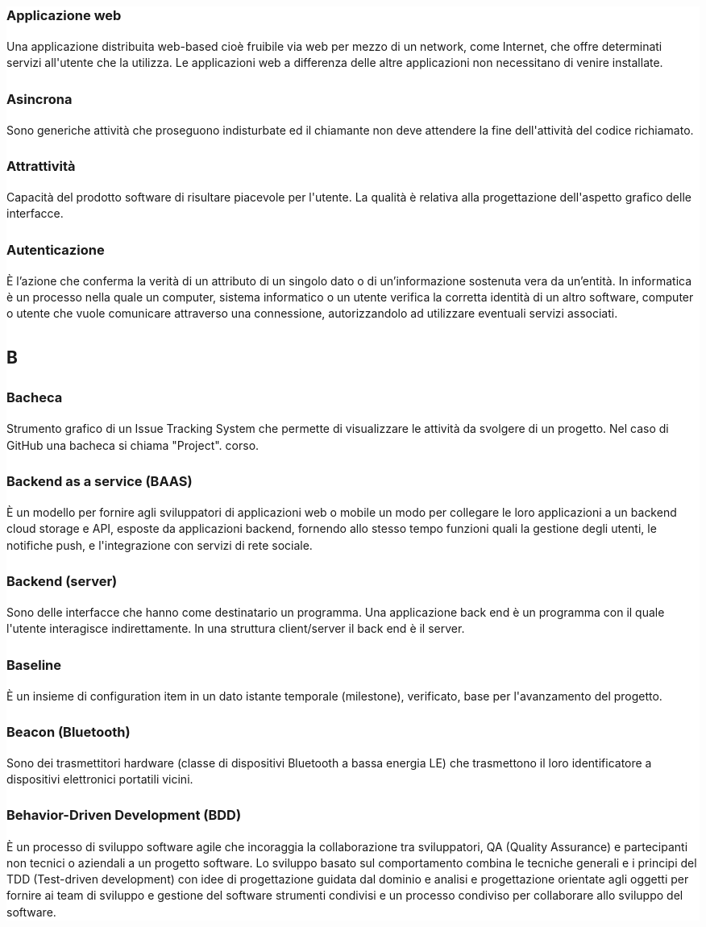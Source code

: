 ### Applicazione web
Una applicazione distribuita web-based cioè fruibile via web per mezzo di un network, come Internet, che offre determinati servizi all'utente che la utilizza. Le applicazioni web a differenza delle altre applicazioni non necessitano di venire installate.

### Asincrona
Sono generiche attività che proseguono indisturbate ed il chiamante non deve attendere la fine dell'attività del codice richiamato.

### Attrattività
Capacità del prodotto software di risultare piacevole per l'utente. La qualità è relativa alla progettazione dell'aspetto grafico delle interfacce.

### Autenticazione
È l’azione che conferma la verità di un attributo di un singolo dato o di un’informazione sostenuta vera da un’entità. In informatica è un processo nella quale un computer, sistema informatico o un utente verifica la corretta identità di un altro software, computer o utente che vuole comunicare attraverso una connessione, autorizzandolo  ad utilizzare eventuali servizi associati.

## B

### Bacheca
Strumento grafico di un Issue Tracking System che permette di visualizzare le attività da svolgere di un progetto. Nel caso di GitHub una bacheca si chiama "Project".
corso.

### Backend as a service (BAAS)
È un modello per fornire agli sviluppatori di applicazioni web o mobile un modo per collegare le loro applicazioni a un backend cloud storage e API, esposte da applicazioni backend, fornendo allo stesso tempo funzioni quali la gestione degli utenti, le notifiche push, e l'integrazione con servizi di rete sociale.

### Backend (server)
Sono delle interfacce che hanno come destinatario un programma. Una applicazione back end è un programma con il quale l'utente interagisce indirettamente. In una struttura client/server il back end è il server.

### Baseline
È un insieme di configuration item in un dato istante temporale (milestone), verificato, base per l'avanzamento del progetto.

### Beacon (Bluetooth)
Sono dei trasmettitori hardware (classe di dispositivi Bluetooth a bassa energia LE) che trasmettono il loro identificatore a dispositivi elettronici portatili vicini.

### Behavior-Driven Development (BDD)
È un processo di sviluppo software agile che incoraggia la collaborazione tra sviluppatori, QA (Quality Assurance) e partecipanti non tecnici o aziendali a un progetto software. Lo sviluppo basato sul comportamento combina le tecniche generali e i principi del TDD (Test-driven development) con idee di progettazione guidata dal dominio e analisi e progettazione orientate agli oggetti per fornire ai team di sviluppo e gestione del software strumenti condivisi e un processo condiviso per collaborare allo sviluppo del software.
